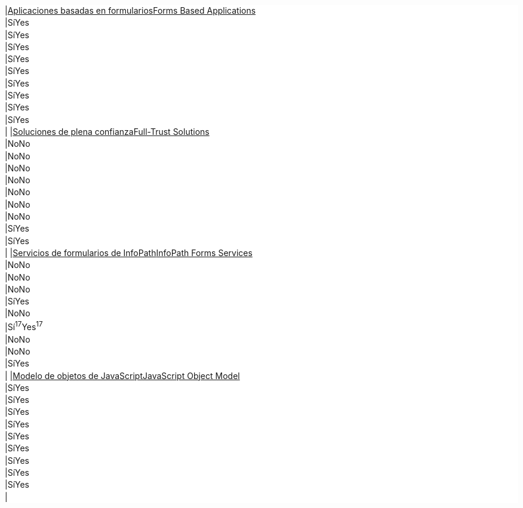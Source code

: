 |[<span data-ttu-id="f2f8f-282">Aplicaciones basadas en formularios</span><span class="sxs-lookup"><span data-stu-id="f2f8f-282">Forms Based Applications</span></span>](developer.md#infopath-forms-services) <br/> |<span data-ttu-id="f2f8f-283">Sí</span><span class="sxs-lookup"><span data-stu-id="f2f8f-283">Yes</span></span>  <br/> |<span data-ttu-id="f2f8f-284">Sí</span><span class="sxs-lookup"><span data-stu-id="f2f8f-284">Yes</span></span>  <br/> |<span data-ttu-id="f2f8f-285">Sí</span><span class="sxs-lookup"><span data-stu-id="f2f8f-285">Yes</span></span>  <br/> |<span data-ttu-id="f2f8f-286">Sí</span><span class="sxs-lookup"><span data-stu-id="f2f8f-286">Yes</span></span>  <br/> |<span data-ttu-id="f2f8f-287">Sí</span><span class="sxs-lookup"><span data-stu-id="f2f8f-287">Yes</span></span>  <br/> |<span data-ttu-id="f2f8f-288">Sí</span><span class="sxs-lookup"><span data-stu-id="f2f8f-288">Yes</span></span>  <br/> |<span data-ttu-id="f2f8f-289">Sí</span><span class="sxs-lookup"><span data-stu-id="f2f8f-289">Yes</span></span>  <br/> |<span data-ttu-id="f2f8f-290">Sí</span><span class="sxs-lookup"><span data-stu-id="f2f8f-290">Yes</span></span>  <br/> |<span data-ttu-id="f2f8f-291">Sí</span><span class="sxs-lookup"><span data-stu-id="f2f8f-291">Yes</span></span>  <br/> |
|[<span data-ttu-id="f2f8f-292">Soluciones de plena confianza</span><span class="sxs-lookup"><span data-stu-id="f2f8f-292">Full-Trust Solutions</span></span>](developer.md#full-trust-solutions) <br/> |<span data-ttu-id="f2f8f-293">No</span><span class="sxs-lookup"><span data-stu-id="f2f8f-293">No</span></span>  <br/> |<span data-ttu-id="f2f8f-294">No</span><span class="sxs-lookup"><span data-stu-id="f2f8f-294">No</span></span>  <br/> |<span data-ttu-id="f2f8f-295">No</span><span class="sxs-lookup"><span data-stu-id="f2f8f-295">No</span></span>  <br/> |<span data-ttu-id="f2f8f-296">No</span><span class="sxs-lookup"><span data-stu-id="f2f8f-296">No</span></span>  <br/> |<span data-ttu-id="f2f8f-297">No</span><span class="sxs-lookup"><span data-stu-id="f2f8f-297">No</span></span>  <br/> |<span data-ttu-id="f2f8f-298">No</span><span class="sxs-lookup"><span data-stu-id="f2f8f-298">No</span></span>  <br/> |<span data-ttu-id="f2f8f-299">No</span><span class="sxs-lookup"><span data-stu-id="f2f8f-299">No</span></span>  <br/> |<span data-ttu-id="f2f8f-300">Sí</span><span class="sxs-lookup"><span data-stu-id="f2f8f-300">Yes</span></span>  <br/> |<span data-ttu-id="f2f8f-301">Sí</span><span class="sxs-lookup"><span data-stu-id="f2f8f-301">Yes</span></span>  <br/> |
|[<span data-ttu-id="f2f8f-302">Servicios de formularios de InfoPath</span><span class="sxs-lookup"><span data-stu-id="f2f8f-302">InfoPath Forms Services</span></span>](developer.md#infopath-forms-services) <br/> |<span data-ttu-id="f2f8f-303">No</span><span class="sxs-lookup"><span data-stu-id="f2f8f-303">No</span></span>  <br/> |<span data-ttu-id="f2f8f-304">No</span><span class="sxs-lookup"><span data-stu-id="f2f8f-304">No</span></span>  <br/> |<span data-ttu-id="f2f8f-305">No</span><span class="sxs-lookup"><span data-stu-id="f2f8f-305">No</span></span>  <br/> |<span data-ttu-id="f2f8f-306">Sí</span><span class="sxs-lookup"><span data-stu-id="f2f8f-306">Yes</span></span>  <br/> |<span data-ttu-id="f2f8f-307">No</span><span class="sxs-lookup"><span data-stu-id="f2f8f-307">No</span></span>  <br/> |<span data-ttu-id="f2f8f-308">Sí<sup>17</sup></span><span class="sxs-lookup"><span data-stu-id="f2f8f-308">Yes<sup>17</sup></span></span> <br/> |<span data-ttu-id="f2f8f-309">No</span><span class="sxs-lookup"><span data-stu-id="f2f8f-309">No</span></span>  <br/> |<span data-ttu-id="f2f8f-310">No</span><span class="sxs-lookup"><span data-stu-id="f2f8f-310">No</span></span>  <br/> |<span data-ttu-id="f2f8f-311">Sí</span><span class="sxs-lookup"><span data-stu-id="f2f8f-311">Yes</span></span>  <br/> |
|[<span data-ttu-id="f2f8f-312">Modelo de objetos de JavaScript</span><span class="sxs-lookup"><span data-stu-id="f2f8f-312">JavaScript Object Model</span></span>](developer.md#javascript-object-model) <br/> |<span data-ttu-id="f2f8f-313">Sí</span><span class="sxs-lookup"><span data-stu-id="f2f8f-313">Yes</span></span>  <br/> |<span data-ttu-id="f2f8f-314">Sí</span><span class="sxs-lookup"><span data-stu-id="f2f8f-314">Yes</span></span>  <br/> |<span data-ttu-id="f2f8f-315">Sí</span><span class="sxs-lookup"><span data-stu-id="f2f8f-315">Yes</span></span>  <br/> |<span data-ttu-id="f2f8f-316">Sí</span><span class="sxs-lookup"><span data-stu-id="f2f8f-316">Yes</span></span>  <br/> |<span data-ttu-id="f2f8f-317">Sí</span><span class="sxs-lookup"><span data-stu-id="f2f8f-317">Yes</span></span>  <br/> |<span data-ttu-id="f2f8f-318">Sí</span><span class="sxs-lookup"><span data-stu-id="f2f8f-318">Yes</span></span>  <br/> |<span data-ttu-id="f2f8f-319">Sí</span><span class="sxs-lookup"><span data-stu-id="f2f8f-319">Yes</span></span>  <br/> |<span data-ttu-id="f2f8f-320">Sí</span><span class="sxs-lookup"><span data-stu-id="f2f8f-320">Yes</span></span>  <br/> |<span data-ttu-id="f2f8f-321">Sí</span><span class="sxs-lookup"><span data-stu-id="f2f8f-321">Yes</span></span>  <br/> |